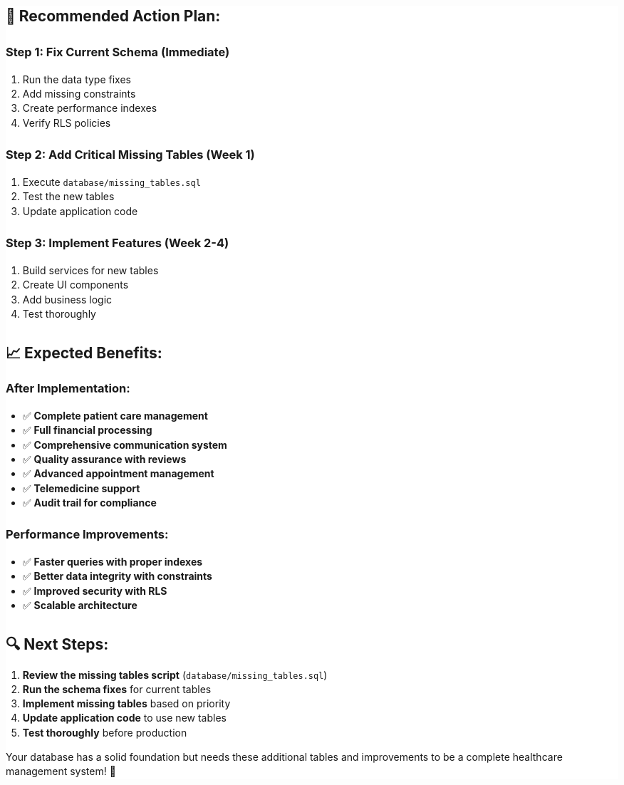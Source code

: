 ## 🎯 **Recommended Action Plan:**

### **Step 1: Fix Current Schema (Immediate)**
1. Run the data type fixes
2. Add missing constraints
3. Create performance indexes
4. Verify RLS policies

### **Step 2: Add Critical Missing Tables (Week 1)**
1. Execute `database/missing_tables.sql`
2. Test the new tables
3. Update application code

### **Step 3: Implement Features (Week 2-4)**
1. Build services for new tables
2. Create UI components
3. Add business logic
4. Test thoroughly

## 📈 **Expected Benefits:**

### **After Implementation:**
- ✅ **Complete patient care management**
- ✅ **Full financial processing**
- ✅ **Comprehensive communication system**
- ✅ **Quality assurance with reviews**
- ✅ **Advanced appointment management**
- ✅ **Telemedicine support**
- ✅ **Audit trail for compliance**

### **Performance Improvements:**
- ✅ **Faster queries with proper indexes**
- ✅ **Better data integrity with constraints**
- ✅ **Improved security with RLS**
- ✅ **Scalable architecture**

## 🔍 **Next Steps:**

1. **Review the missing tables script** (`database/missing_tables.sql`)
2. **Run the schema fixes** for current tables
3. **Implement missing tables** based on priority
4. **Update application code** to use new tables
5. **Test thoroughly** before production

Your database has a solid foundation but needs these additional tables and improvements to be a complete healthcare management system! 🏥 